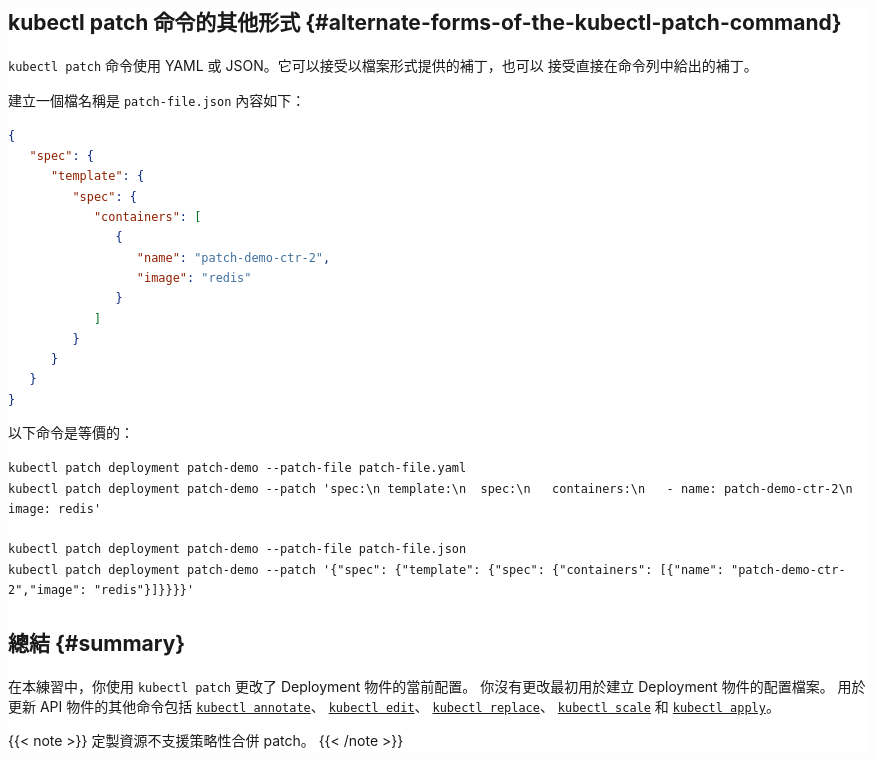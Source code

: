 
## kubectl patch 命令的其他形式    {#alternate-forms-of-the-kubectl-patch-command}

`kubectl patch` 命令使用 YAML 或 JSON。它可以接受以檔案形式提供的補丁，也可以
接受直接在命令列中給出的補丁。


建立一個檔名稱是 `patch-file.json` 內容如下：

```json
{
   "spec": {
      "template": {
         "spec": {
            "containers": [
               {
                  "name": "patch-demo-ctr-2",
                  "image": "redis"
               }
            ]
         }
      }
   }
}
```


以下命令是等價的：

```shell
kubectl patch deployment patch-demo --patch-file patch-file.yaml
kubectl patch deployment patch-demo --patch 'spec:\n template:\n  spec:\n   containers:\n   - name: patch-demo-ctr-2\n     image: redis'

kubectl patch deployment patch-demo --patch-file patch-file.json
kubectl patch deployment patch-demo --patch '{"spec": {"template": {"spec": {"containers": [{"name": "patch-demo-ctr-2","image": "redis"}]}}}}'
```


## 總結    {#summary}

在本練習中，你使用 `kubectl patch` 更改了 Deployment 物件的當前配置。
你沒有更改最初用於建立 Deployment 物件的配置檔案。
用於更新 API 物件的其他命令包括
[`kubectl annotate`](/docs/reference/generated/kubectl/kubectl-commands/#annotate)、
[`kubectl edit`](/docs/reference/generated/kubectl/kubectl-commands/#edit)、
[`kubectl replace`](/docs/reference/generated/kubectl/kubectl-commands/#replace)、
[`kubectl scale`](/docs/reference/generated/kubectl/kubectl-commands/#scale) 和
[`kubectl apply`](/docs/reference/generated/kubectl/kubectl-commands/#apply)。



{{< note >}}
定製資源不支援策略性合併 patch。
{{< /note >}}
